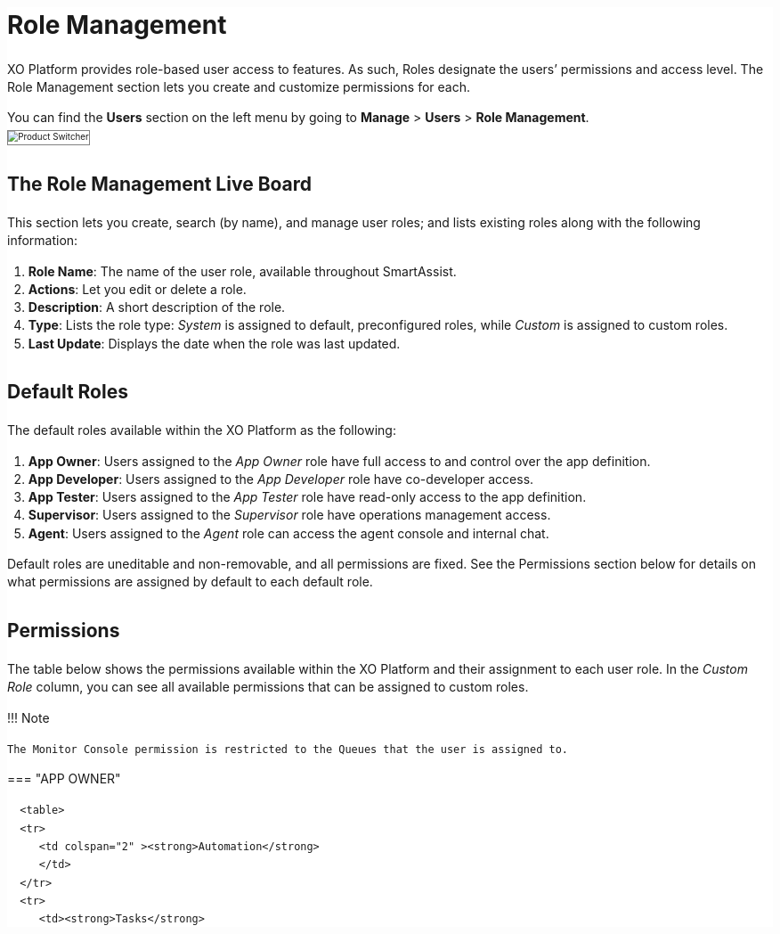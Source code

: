 # Role Management

XO Platform provides role-based user access to features. As such, Roles designate the users’ permissions and access level. The Role Management section lets you create and customize permissions for each.

You can find the **Users** section on the left menu by going to **Manage** > **Users** > **Role Management**.  
<img src="../images/product-switcher.png" alt="Product Switcher" title="Product Switcher" style="border: 1px solid gray; zoom:70%;">

## The Role Management Live Board

This section lets you create, search (by name), and manage user roles; and lists existing roles along with the following information:

1. **Role Name**: The name of the user role, available throughout SmartAssist.
2. **Actions**: Let you edit or delete a role.
3. **Description**: A short description of the role.
4. **Type**: Lists the role type: _System_ is assigned to default, preconfigured roles, while _Custom_ is assigned to custom roles.
5. **Last Update**: Displays the date when the role was last updated.

## Default Roles

The default roles available within the XO Platform as the following:

1. **App Owner**: Users assigned to the _App Owner_ role have full access to and control over the app definition.
2. **App Developer**: Users assigned to the _App Developer_ role have co-developer access.
3. **App Tester**: Users assigned to the _App Tester_ role have read-only access to the app definition.
4. **Supervisor**: Users assigned to the _Supervisor_ role have operations management access.
5. **Agent**: Users assigned to the _Agent_ role can access the agent console and internal chat.

Default roles are uneditable and non-removable, and all permissions are fixed. See the Permissions section below for details on what permissions are assigned by default to each default role.

## Permissions

The table below shows the permissions available within the XO Platform and their assignment to each user role. In the _Custom Role_ column, you can see all available permissions that can be assigned to custom roles.

!!! Note

    The Monitor Console permission is restricted to the Queues that the user is assigned to.

=== "APP OWNER"

      <table>
      <tr>
         <td colspan="2" ><strong>Automation</strong>
         </td>
      </tr>
      <tr>
         <td><strong>Tasks</strong>
   